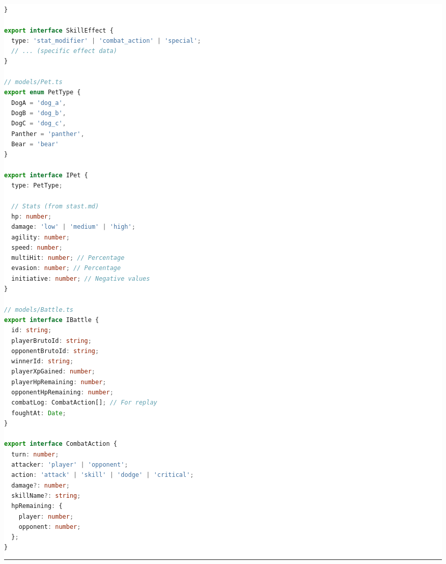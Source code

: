 ```typescript
}

export interface SkillEffect {
  type: 'stat_modifier' | 'combat_action' | 'special';
  // ... (specific effect data)
}

// models/Pet.ts
export enum PetType {
  DogA = 'dog_a',
  DogB = 'dog_b',
  DogC = 'dog_c',
  Panther = 'panther',
  Bear = 'bear'
}

export interface IPet {
  type: PetType;

  // Stats (from stast.md)
  hp: number;
  damage: 'low' | 'medium' | 'high';
  agility: number;
  speed: number;
  multiHit: number; // Percentage
  evasion: number; // Percentage
  initiative: number; // Negative values
}

// models/Battle.ts
export interface IBattle {
  id: string;
  playerBrutoId: string;
  opponentBrutoId: string;
  winnerId: string;
  playerXpGained: number;
  playerHpRemaining: number;
  opponentHpRemaining: number;
  combatLog: CombatAction[]; // For replay
  foughtAt: Date;
}

export interface CombatAction {
  turn: number;
  attacker: 'player' | 'opponent';
  action: 'attack' | 'skill' | 'dodge' | 'critical';
  damage?: number;
  skillName?: string;
  hpRemaining: {
    player: number;
    opponent: number;
  };
}
```

---